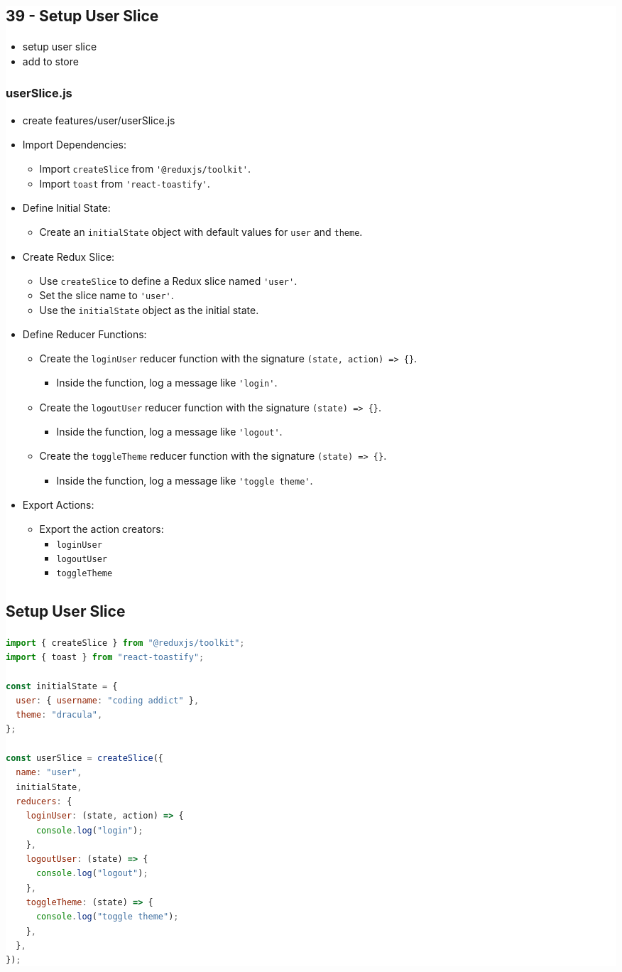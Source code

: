 ## 39 - Setup User Slice

- setup user slice
- add to store

### userSlice.js

- create features/user/userSlice.js
- Import Dependencies:

  - Import `createSlice` from `'@reduxjs/toolkit'`.
  - Import `toast` from `'react-toastify'`.

- Define Initial State:

  - Create an `initialState` object with default values for `user` and `theme`.

- Create Redux Slice:

  - Use `createSlice` to define a Redux slice named `'user'`.
  - Set the slice name to `'user'`.
  - Use the `initialState` object as the initial state.

- Define Reducer Functions:

  - Create the `loginUser` reducer function with the signature `(state, action) => {}`.

    - Inside the function, log a message like `'login'`.

  - Create the `logoutUser` reducer function with the signature `(state) => {}`.

    - Inside the function, log a message like `'logout'`.

  - Create the `toggleTheme` reducer function with the signature `(state) => {}`.
    - Inside the function, log a message like `'toggle theme'`.

- Export Actions:
  - Export the action creators:
    - `loginUser`
    - `logoutUser`
    - `toggleTheme`

## Setup User Slice

```js
import { createSlice } from "@reduxjs/toolkit";
import { toast } from "react-toastify";

const initialState = {
  user: { username: "coding addict" },
  theme: "dracula",
};

const userSlice = createSlice({
  name: "user",
  initialState,
  reducers: {
    loginUser: (state, action) => {
      console.log("login");
    },
    logoutUser: (state) => {
      console.log("logout");
    },
    toggleTheme: (state) => {
      console.log("toggle theme");
    },
  },
});
```